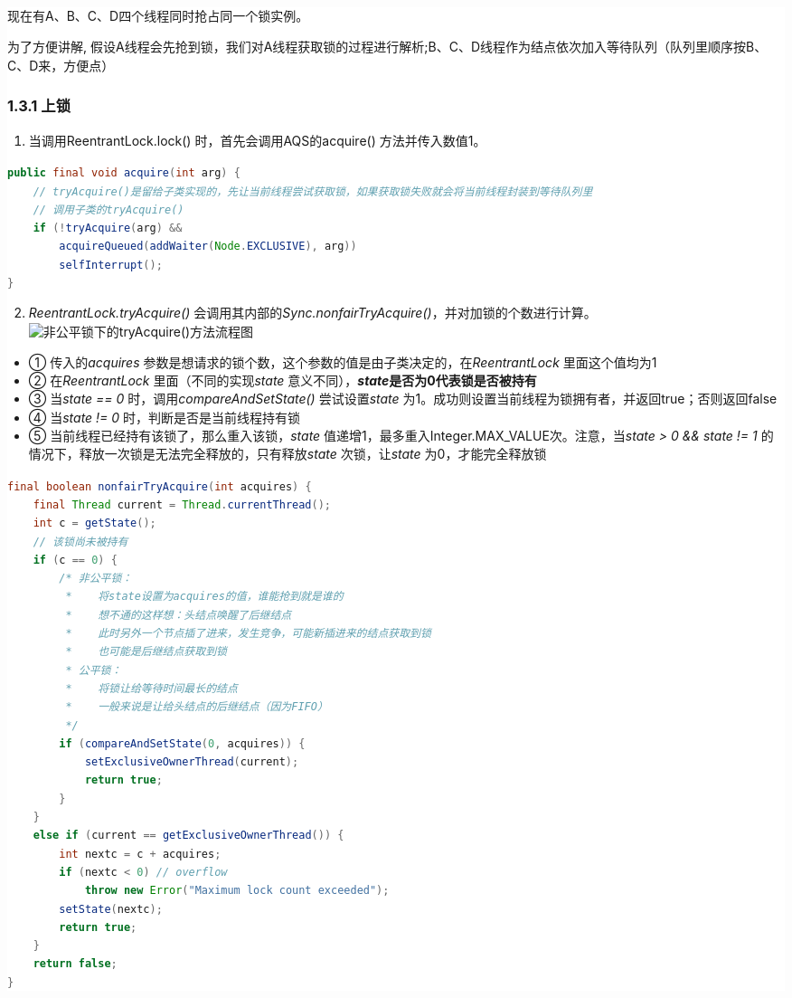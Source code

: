 现在有A、B、C、D四个线程同时抢占同一个锁实例。

为了方便讲解, 假设A线程会先抢到锁，我们对A线程获取锁的过程进行解析;B、C、D线程作为结点依次加入等待队列（队列里顺序按B、C、D来，方便点）

### 1.3.1 上锁

1. 当调用ReentrantLock.lock() 时，首先会调用AQS的acquire() 方法并传入数值1。
```java
public final void acquire(int arg) {
    // tryAcquire()是留给子类实现的，先让当前线程尝试获取锁，如果获取锁失败就会将当前线程封装到等待队列里
    // 调用子类的tryAcquire()
    if (!tryAcquire(arg) &&
        acquireQueued(addWaiter(Node.EXCLUSIVE), arg))
        selfInterrupt();
}
```

2. *ReentrantLock.tryAcquire()* 会调用其内部的*Sync.nonfairTryAcquire()*，并对加锁的个数进行计算。
![非公平锁下的tryAcquire()方法流程图](https://blog-1252749790.file.myqcloud.com/JavaConcurrent/nonfairTryAcquire%28%29.png)

* ① 传入的*acquires* 参数是想请求的锁个数，这个参数的值是由子类决定的，在*ReentrantLock* 里面这个值均为1
* ② 在*ReentrantLock* 里面（不同的实现*state* 意义不同），***state*是否为0代表锁是否被持有**
* ③ 当*state == 0* 时，调用*compareAndSetState()* 尝试设置*state* 为1。成功则设置当前线程为锁拥有者，并返回true；否则返回false
* ④ 当*state != 0* 时，判断是否是当前线程持有锁
* ⑤ 当前线程已经持有该锁了，那么重入该锁，*state* 值递增1，最多重入Integer.MAX_VALUE次。注意，当*state > 0 && state != 1* 的情况下，释放一次锁是无法完全释放的，只有释放*state* 次锁，让*state* 为0，才能完全释放锁

```java
final boolean nonfairTryAcquire(int acquires) {
    final Thread current = Thread.currentThread();
    int c = getState();
    // 该锁尚未被持有
    if (c == 0) {
        /* 非公平锁：
         *    将state设置为acquires的值，谁能抢到就是谁的
         *    想不通的这样想：头结点唤醒了后继结点
         *    此时另外一个节点插了进来，发生竞争，可能新插进来的结点获取到锁
         *    也可能是后继结点获取到锁
         * 公平锁：
         *    将锁让给等待时间最长的结点
         *    一般来说是让给头结点的后继结点（因为FIFO）
         */
        if (compareAndSetState(0, acquires)) {
            setExclusiveOwnerThread(current);
            return true;
        }
    }
    else if (current == getExclusiveOwnerThread()) {
        int nextc = c + acquires;
        if (nextc < 0) // overflow
            throw new Error("Maximum lock count exceeded");
        setState(nextc);
        return true;
    }
    return false;
}
```
